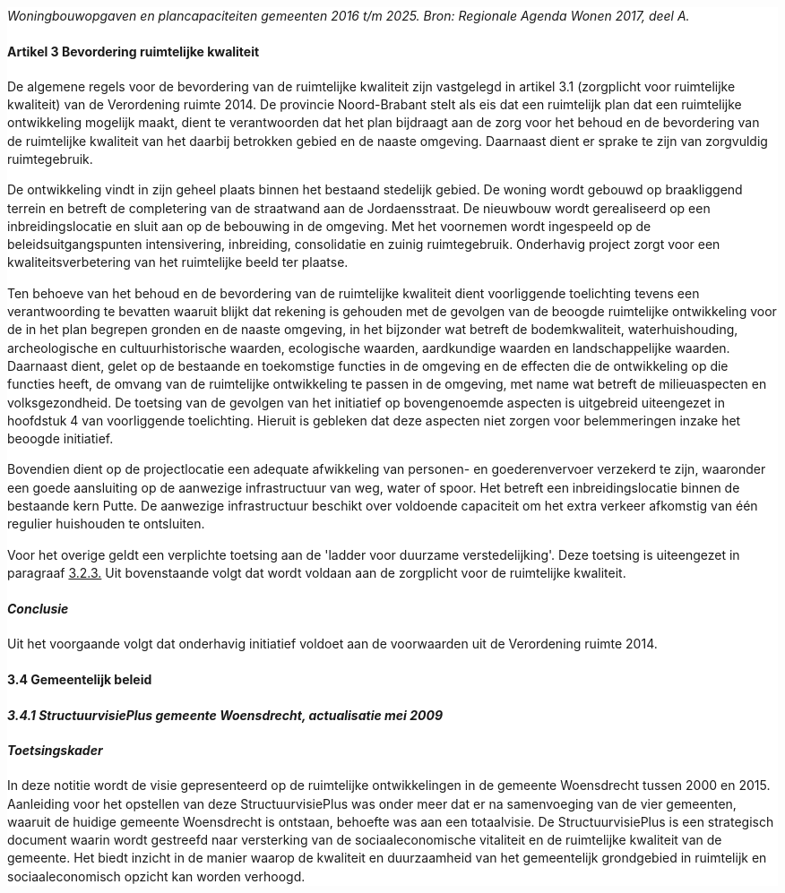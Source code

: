 *Woningbouwopgaven en plancapaciteiten gemeenten 2016 t/m 2025. Bron: Regionale Agenda Wonen 2017, deel A.*

#### Artikel 3 Bevordering ruimtelijke kwaliteit

De algemene regels voor de bevordering van de ruimtelijke kwaliteit zijn vastgelegd in artikel 3.1 (zorgplicht voor ruimtelijke kwaliteit) van de Verordening ruimte 2014. De provincie Noord-Brabant stelt als eis dat een ruimtelijk plan dat een ruimtelijke ontwikkeling mogelijk maakt, dient te verantwoorden dat het plan bijdraagt aan de zorg voor het behoud en de bevordering van de ruimtelijke kwaliteit van het daarbij betrokken gebied en de naaste omgeving. Daarnaast dient er sprake te zijn van zorgvuldig ruimtegebruik.

De ontwikkeling vindt in zijn geheel plaats binnen het bestaand stedelijk gebied. De woning wordt gebouwd op braakliggend terrein en betreft de completering van de straatwand aan de Jordaensstraat. De nieuwbouw wordt gerealiseerd op een inbreidingslocatie en sluit aan op de bebouwing in de omgeving. Met het voornemen wordt ingespeeld op de beleidsuitgangspunten intensivering, inbreiding, consolidatie en zuinig ruimtegebruik. Onderhavig project zorgt voor een kwaliteitsverbetering van het ruimtelijke beeld ter plaatse.

Ten behoeve van het behoud en de bevordering van de ruimtelijke kwaliteit dient voorliggende toelichting tevens een verantwoording te bevatten waaruit blijkt dat rekening is gehouden met de gevolgen van de beoogde ruimtelijke ontwikkeling voor de in het plan begrepen gronden en de naaste omgeving, in het bijzonder wat betreft de bodemkwaliteit, waterhuishouding, archeologische en cultuurhistorische waarden, ecologische waarden, aardkundige waarden en landschappelijke waarden. Daarnaast dient, gelet op de bestaande en toekomstige functies in de omgeving en de effecten die de ontwikkeling op die functies heeft, de omvang van de ruimtelijke ontwikkeling te passen in de omgeving, met name wat betreft de milieuaspecten en volksgezondheid. De toetsing van de gevolgen van het initiatief op bovengenoemde aspecten is uitgebreid uiteengezet in hoofdstuk 4 van voorliggende toelichting. Hieruit is gebleken dat deze aspecten niet zorgen voor belemmeringen inzake het beoogde initiatief.

Bovendien dient op de projectlocatie een adequate afwikkeling van personen- en goederenvervoer verzekerd te zijn, waaronder een goede aansluiting op de aanwezige infrastructuur van weg, water of spoor. Het betreft een inbreidingslocatie binnen de bestaande kern Putte. De aanwezige infrastructuur beschikt over voldoende capaciteit om het extra verkeer afkomstig van één regulier huishouden te ontsluiten.

Voor het overige geldt een verplichte toetsing aan de 'ladder voor duurzame verstedelijking'. Deze toetsing is uiteengezet in paragraaf [3.2.3.](#page-21-0) Uit bovenstaande volgt dat wordt voldaan aan de zorgplicht voor de ruimtelijke kwaliteit.

#### *Conclusie*

Uit het voorgaande volgt dat onderhavig initiatief voldoet aan de voorwaarden uit de Verordening ruimte 2014.

#### <span id="page-29-0"></span>**3.4 Gemeentelijk beleid**

#### *3.4.1 StructuurvisiePlus gemeente Woensdrecht, actualisatie mei 2009*

#### *Toetsingskader*

In deze notitie wordt de visie gepresenteerd op de ruimtelijke ontwikkelingen in de gemeente Woensdrecht tussen 2000 en 2015. Aanleiding voor het opstellen van deze StructuurvisiePlus was onder meer dat er na samenvoeging van de vier gemeenten, waaruit de huidige gemeente Woensdrecht is ontstaan, behoefte was aan een totaalvisie. De StructuurvisiePlus is een strategisch document waarin wordt gestreefd naar versterking van de sociaaleconomische vitaliteit en de ruimtelijke kwaliteit van de gemeente. Het biedt inzicht in de manier waarop de kwaliteit en duurzaamheid van het gemeentelijk grondgebied in ruimtelijk en sociaaleconomisch opzicht kan worden verhoogd.

